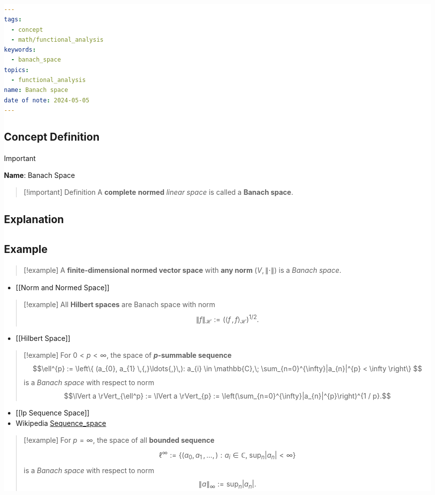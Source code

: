 ```yaml
---
tags:
  - concept
  - math/functional_analysis
keywords:
  - banach_space
topics:
  - functional_analysis
name: Banach space
date of note: 2024-05-05
---
```


## Concept Definition

>[!important]
>**Name**:  Banach Space


>[!important] Definition
>A **complete** **normed** *linear space* is called a **Banach space**.


## Explanation




## Example

>[!example]
>A **finite-dimensional normed vector space** with **any norm** $(V, \lVert \cdot \rVert)$ is a  *Banach space*. 

- [[Norm and Normed Space]]

>[!example]
>All **Hilbert spaces** are Banach space with norm $$\lVert f \rVert_{\mathcal{H}} := \left(\left\langle  f\,,\,f    \right\rangle_{\mathcal{H}}\right)^{1 / 2}.$$

- [[Hilbert Space]]

>[!example]
>For $0 <p < \infty$, the space of **$p$-summable sequence** $$\ell^{p} := \left\{ (a_{0}, a_{1} \,{,}\ldots{,}\,): a_{i} \in \mathbb{C},\; \sum_{n=0}^{\infty}|a_{n}|^{p} < \infty \right\} $$
>is a *Banach space* with respect to norm $$\lVert a \rVert_{\ell^p} := \lVert a \rVert_{p} := \left(\sum_{n=0}^{\infty}|a_{n}|^{p}\right)^{1 / p}.$$

- [[lp Sequence Space]]
- Wikipedia [Sequence_space](https://en.wikipedia.org/wiki/Sequence_space)

>[!example]
>For $p = \infty$, the space of all **bounded sequence** $$\ell^{\infty} := \left\{ (a_{0}, a_{1} \,{,}\ldots{,}\,): a_{i} \in \mathbb{C},\; \sup_{n}|a_{n}| < \infty \right\} $$
>is a *Banach space* with respect to norm $$\lVert a \rVert_{\infty} := \sup_{n}|a_{n}|.$$
